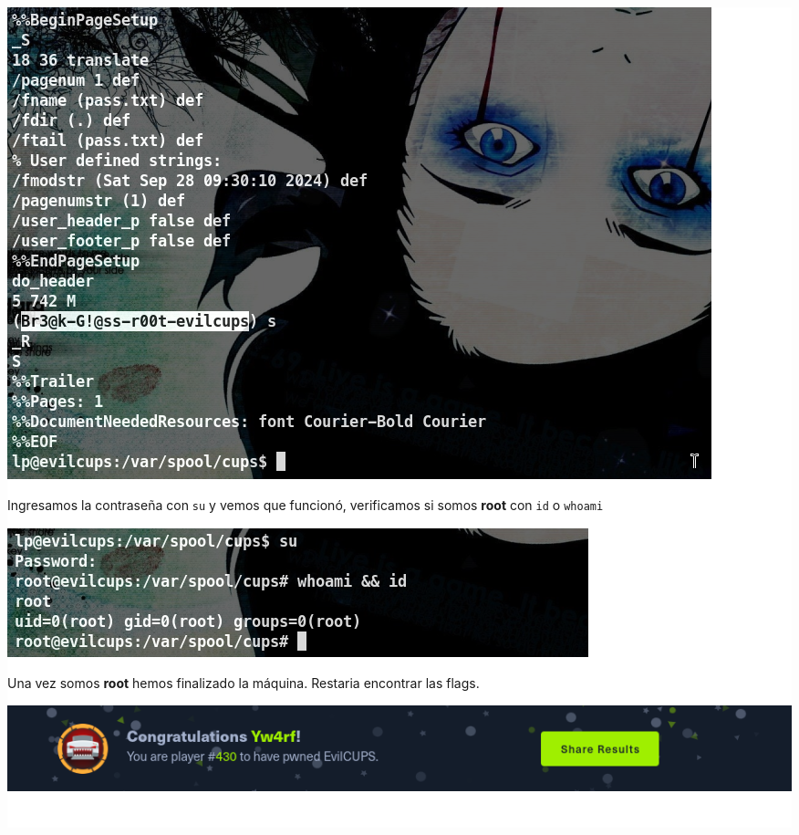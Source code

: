 ![EvilCUPS yw4rf](../../../assets/HTB/EvilCUPS/evilcups-26.png)

Ingresamos la contraseña con `su` y vemos que funcionó, verificamos si somos **root** con `id` o  `whoami`

![EvilCUPS yw4rf](../../../assets/HTB/EvilCUPS/evilcups-27.png)

Una vez somos **root** hemos finalizado la máquina. Restaria encontrar las flags.

![EvilCUPS yw4rf](../../../assets/HTB/EvilCUPS/evilcups-pwnd.png)

<br>
